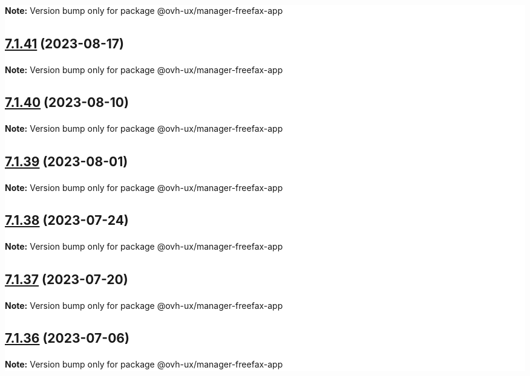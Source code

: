 **Note:** Version bump only for package @ovh-ux/manager-freefax-app





## [7.1.41](https://github.com/ovh/manager/compare/@ovh-ux/manager-freefax-app@7.1.40...@ovh-ux/manager-freefax-app@7.1.41) (2023-08-17)

**Note:** Version bump only for package @ovh-ux/manager-freefax-app





## [7.1.40](https://github.com/ovh/manager/compare/@ovh-ux/manager-freefax-app@7.1.39...@ovh-ux/manager-freefax-app@7.1.40) (2023-08-10)

**Note:** Version bump only for package @ovh-ux/manager-freefax-app





## [7.1.39](https://github.com/ovh/manager/compare/@ovh-ux/manager-freefax-app@7.1.38...@ovh-ux/manager-freefax-app@7.1.39) (2023-08-01)

**Note:** Version bump only for package @ovh-ux/manager-freefax-app





## [7.1.38](https://github.com/ovh/manager/compare/@ovh-ux/manager-freefax-app@7.1.37...@ovh-ux/manager-freefax-app@7.1.38) (2023-07-24)

**Note:** Version bump only for package @ovh-ux/manager-freefax-app





## [7.1.37](https://github.com/ovh/manager/compare/@ovh-ux/manager-freefax-app@7.1.36...@ovh-ux/manager-freefax-app@7.1.37) (2023-07-20)

**Note:** Version bump only for package @ovh-ux/manager-freefax-app





## [7.1.36](https://github.com/ovh/manager/compare/@ovh-ux/manager-freefax-app@7.1.35...@ovh-ux/manager-freefax-app@7.1.36) (2023-07-06)

**Note:** Version bump only for package @ovh-ux/manager-freefax-app
